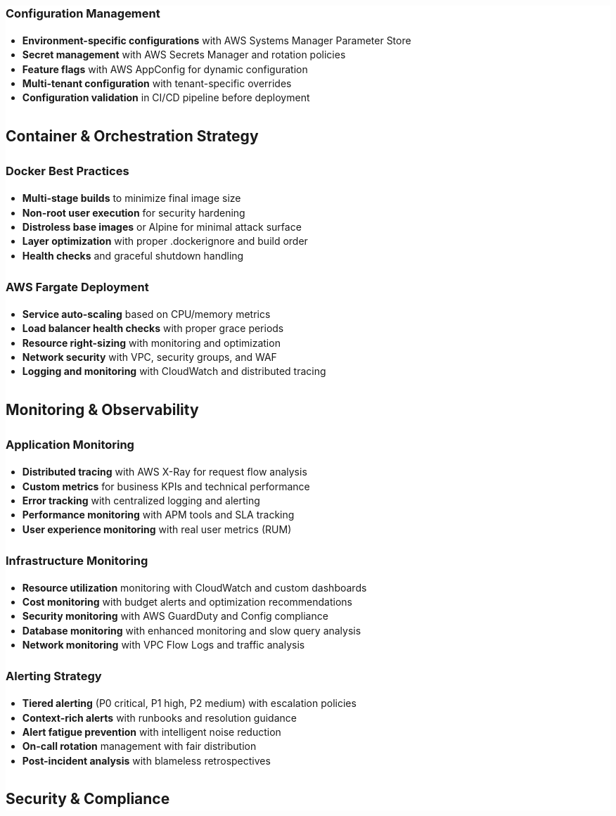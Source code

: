 ### Configuration Management
- **Environment-specific configurations** with AWS Systems Manager Parameter Store
- **Secret management** with AWS Secrets Manager and rotation policies
- **Feature flags** with AWS AppConfig for dynamic configuration
- **Multi-tenant configuration** with tenant-specific overrides
- **Configuration validation** in CI/CD pipeline before deployment

## Container & Orchestration Strategy

### Docker Best Practices
- **Multi-stage builds** to minimize final image size
- **Non-root user execution** for security hardening
- **Distroless base images** or Alpine for minimal attack surface
- **Layer optimization** with proper .dockerignore and build order
- **Health checks** and graceful shutdown handling

### AWS Fargate Deployment
- **Service auto-scaling** based on CPU/memory metrics
- **Load balancer health checks** with proper grace periods
- **Resource right-sizing** with monitoring and optimization
- **Network security** with VPC, security groups, and WAF
- **Logging and monitoring** with CloudWatch and distributed tracing

## Monitoring & Observability

### Application Monitoring
- **Distributed tracing** with AWS X-Ray for request flow analysis
- **Custom metrics** for business KPIs and technical performance
- **Error tracking** with centralized logging and alerting
- **Performance monitoring** with APM tools and SLA tracking
- **User experience monitoring** with real user metrics (RUM)

### Infrastructure Monitoring
- **Resource utilization** monitoring with CloudWatch and custom dashboards
- **Cost monitoring** with budget alerts and optimization recommendations
- **Security monitoring** with AWS GuardDuty and Config compliance
- **Database monitoring** with enhanced monitoring and slow query analysis
- **Network monitoring** with VPC Flow Logs and traffic analysis

### Alerting Strategy
- **Tiered alerting** (P0 critical, P1 high, P2 medium) with escalation policies
- **Context-rich alerts** with runbooks and resolution guidance
- **Alert fatigue prevention** with intelligent noise reduction
- **On-call rotation** management with fair distribution
- **Post-incident analysis** with blameless retrospectives

## Security & Compliance

